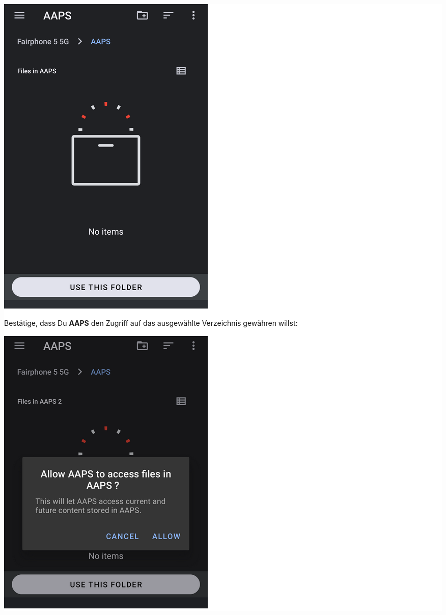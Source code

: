 ![Screenshot_20241207-155358.png](../images/setup-wizard/Screenshot_20241207-155358.png)

Bestätige, dass Du **AAPS** den Zugriff auf das ausgewählte Verzeichnis gewähren willst:

![Screenshot_20241207-155833.png](../images/setup-wizard/Screenshot_20241207-155833.png)
